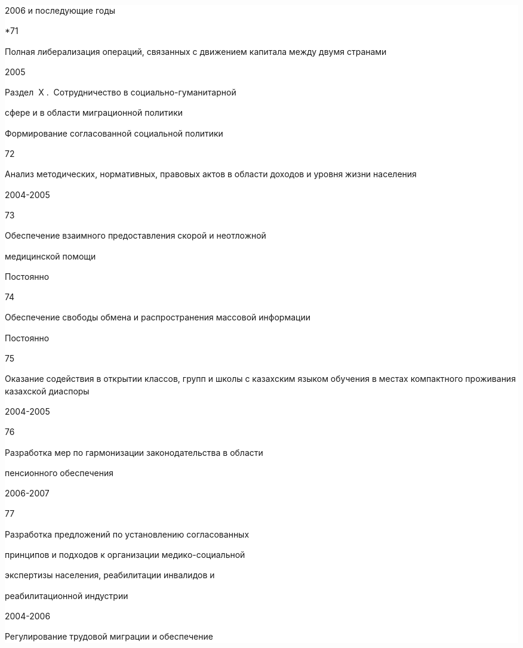 2006 и по­сле­ду­ю­щие го­ды

*71

Пол­ная ли­бе­ра­ли­за­ция опе­ра­ций, свя­зан­ных с дви­же­ни­ем ка­пи­та­ла меж­ду дву­мя стра­на­ми

2005

Раз­дел  X .  Со­труд­ни­че­ство в со­ци­аль­но-гу­ма­ни­тар­ной

сфе­ре и в об­ла­сти ми­гра­ци­он­ной по­ли­ти­ки

Фор­ми­ро­ва­ние со­гла­со­ван­ной со­ци­аль­ной по­ли­ти­ки

72

Ана­лиз ме­то­ди­че­ских, нор­ма­тив­ных, пра­во­вых ак­тов в об­ла­сти до­хо­дов и уров­ня жиз­ни на­се­ле­ния

2004-2005

73

Обес­пе­че­ние вза­им­но­го предо­став­ле­ния ско­рой и неот­лож­ной

ме­ди­цин­ской по­мо­щи

По­сто­ян­но

74

Обес­пе­че­ние сво­бо­ды об­ме­на и рас­про­стра­не­ния мас­со­вой ин­фор­ма­ции

По­сто­ян­но

75

Ока­за­ние со­дей­ствия в от­кры­тии клас­сов, групп и шко­лы с ка­зах­ским язы­ком обу­че­ния в ме­стах ком­пакт­но­го про­жи­ва­ния ка­зах­ской диас­по­ры

2004-2005

76

Раз­ра­бот­ка мер по гар­мо­ни­за­ции за­ко­но­да­тель­ства в об­ла­сти

пен­си­он­но­го обес­пе­че­ния

2006-2007

77

Раз­ра­бот­ка пред­ло­же­ний по уста­нов­ле­нию со­гла­со­ван­ных

прин­ци­пов и под­хо­дов к ор­га­ни­за­ции ме­ди­ко-со­ци­аль­ной

экс­пер­ти­зы на­се­ле­ния, ре­а­би­ли­та­ции ин­ва­ли­дов и

ре­а­би­ли­та­ци­он­ной ин­ду­стрии

2004-2006

Ре­гу­ли­ро­ва­ние тру­до­вой ми­гра­ции и обес­пе­че­ние
